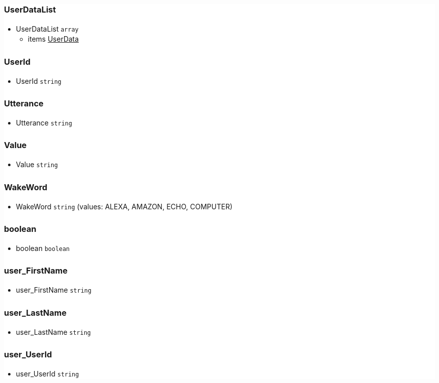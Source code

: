 ### UserDataList
* UserDataList `array`
  * items [UserData](#userdata)

### UserId
* UserId `string`

### Utterance
* Utterance `string`

### Value
* Value `string`

### WakeWord
* WakeWord `string` (values: ALEXA, AMAZON, ECHO, COMPUTER)

### boolean
* boolean `boolean`

### user_FirstName
* user_FirstName `string`

### user_LastName
* user_LastName `string`

### user_UserId
* user_UserId `string`


